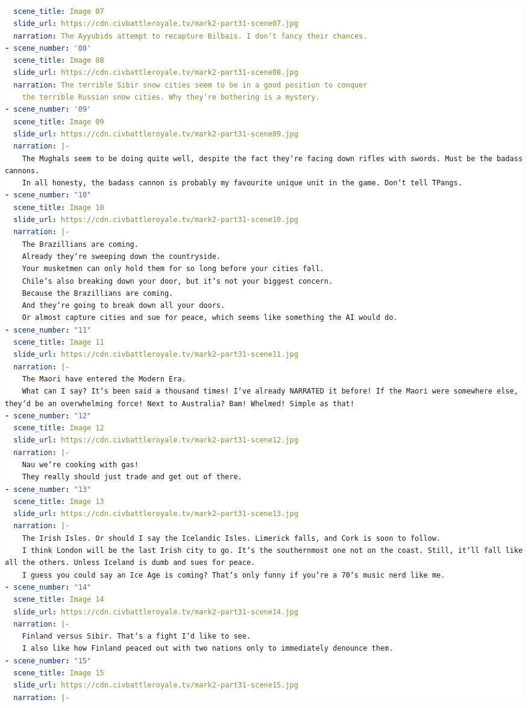 ```yaml
  scene_title: Image 07
  slide_url: https://cdn.civbattleroyale.tv/mark2-part31-scene07.jpg
  narration: The Ayyubids attempt to recapture Bilbais. I don‘t fancy their chances.
- scene_number: '08'
  scene_title: Image 08
  slide_url: https://cdn.civbattleroyale.tv/mark2-part31-scene08.jpg
  narration: The terrible Sibir snow cities seem to be in a good position to conquer
    the terrible Russian snow cities. Why they‘re bothering is a mystery.
- scene_number: '09'
  scene_title: Image 09
  slide_url: https://cdn.civbattleroyale.tv/mark2-part31-scene09.jpg
  narration: |-
    The Mughals seem to be doing quite well, despite the fact they‘re facing down rifles with swords. Must be the badass cannons.
    In all honesty, the badass cannon is probably my favourite unique unit in the game. Don‘t tell TPangs.
- scene_number: "10"
  scene_title: Image 10
  slide_url: https://cdn.civbattleroyale.tv/mark2-part31-scene10.jpg
  narration: |-
    The Brazillians are coming.
    Already they‘re sweeping down the countryside.
    Your musketmen can only hold them for so long before your cities fall.
    Chile‘s also breaking down your door, but it‘s not your biggest concern.
    Because the Brazillians are coming.
    And they‘re going to break down all your doors.
    Or almost capture cities and sue for peace, which seems like something the AI would do.
- scene_number: "11"
  scene_title: Image 11
  slide_url: https://cdn.civbattleroyale.tv/mark2-part31-scene11.jpg
  narration: |-
    The Maori have entered the Modern Era.
    What can I say? It‘s been said a thousand times! I‘ve already NARRATED it before! If the Maori were somewhere else, they‘d be an overwhelming force! Next to Australia? Bam! Whelmed! Simple as that!
- scene_number: "12"
  scene_title: Image 12
  slide_url: https://cdn.civbattleroyale.tv/mark2-part31-scene12.jpg
  narration: |-
    Nau we‘re cooking with gas!
    They really should just trade and get out of there.
- scene_number: "13"
  scene_title: Image 13
  slide_url: https://cdn.civbattleroyale.tv/mark2-part31-scene13.jpg
  narration: |-
    The Irish Isles. Or should I say the Icelandic Isles. Limerick falls, and Cork is soon to follow.
    I think London will be the last Irish city to go. It‘s the southernmost one not on the coast. Still, it‘ll fall like all the others. Unless Iceland is dumb and sues for peace.
    I guess you could say an Ice Age is coming? That‘s only funny if you‘re a 70‘s music nerd like me.
- scene_number: "14"
  scene_title: Image 14
  slide_url: https://cdn.civbattleroyale.tv/mark2-part31-scene14.jpg
  narration: |-
    Finland versus Sibir. That‘s a fight I‘d like to see.
    I also like how Finland peaced out with two nations only to immediately denounce them.
- scene_number: "15"
  scene_title: Image 15
  slide_url: https://cdn.civbattleroyale.tv/mark2-part31-scene15.jpg
  narration: |-
```